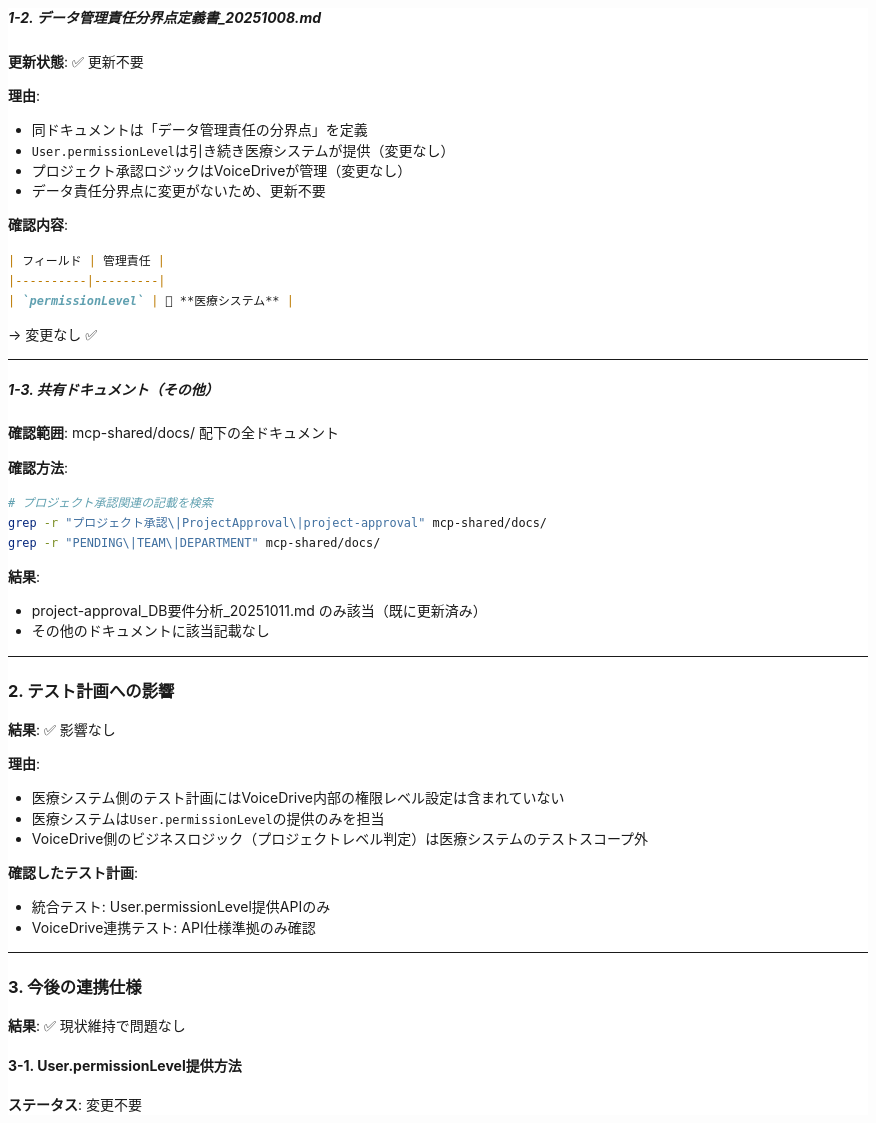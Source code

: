 ##### 1-2. データ管理責任分界点定義書_20251008.md
**更新状態**: ✅ 更新不要

**理由**:
- 同ドキュメントは「データ管理責任の分界点」を定義
- `User.permissionLevel`は引き続き医療システムが提供（変更なし）
- プロジェクト承認ロジックはVoiceDriveが管理（変更なし）
- データ責任分界点に変更がないため、更新不要

**確認内容**:
```markdown
| フィールド | 管理責任 |
|----------|---------|
| `permissionLevel` | 🔵 **医療システム** |
```
→ 変更なし ✅

---

##### 1-3. 共有ドキュメント（その他）
**確認範囲**: mcp-shared/docs/ 配下の全ドキュメント

**確認方法**:
```bash
# プロジェクト承認関連の記載を検索
grep -r "プロジェクト承認\|ProjectApproval\|project-approval" mcp-shared/docs/
grep -r "PENDING\|TEAM\|DEPARTMENT" mcp-shared/docs/
```

**結果**:
- project-approval_DB要件分析_20251011.md のみ該当（既に更新済み）
- その他のドキュメントに該当記載なし

---

### 2. テスト計画への影響

**結果**: ✅ 影響なし

**理由**:
- 医療システム側のテスト計画にはVoiceDrive内部の権限レベル設定は含まれていない
- 医療システムは`User.permissionLevel`の提供のみを担当
- VoiceDrive側のビジネスロジック（プロジェクトレベル判定）は医療システムのテストスコープ外

**確認したテスト計画**:
- 統合テスト: User.permissionLevel提供APIのみ
- VoiceDrive連携テスト: API仕様準拠のみ確認

---

### 3. 今後の連携仕様

**結果**: ✅ 現状維持で問題なし

#### 3-1. User.permissionLevel提供方法
**ステータス**: 変更不要
